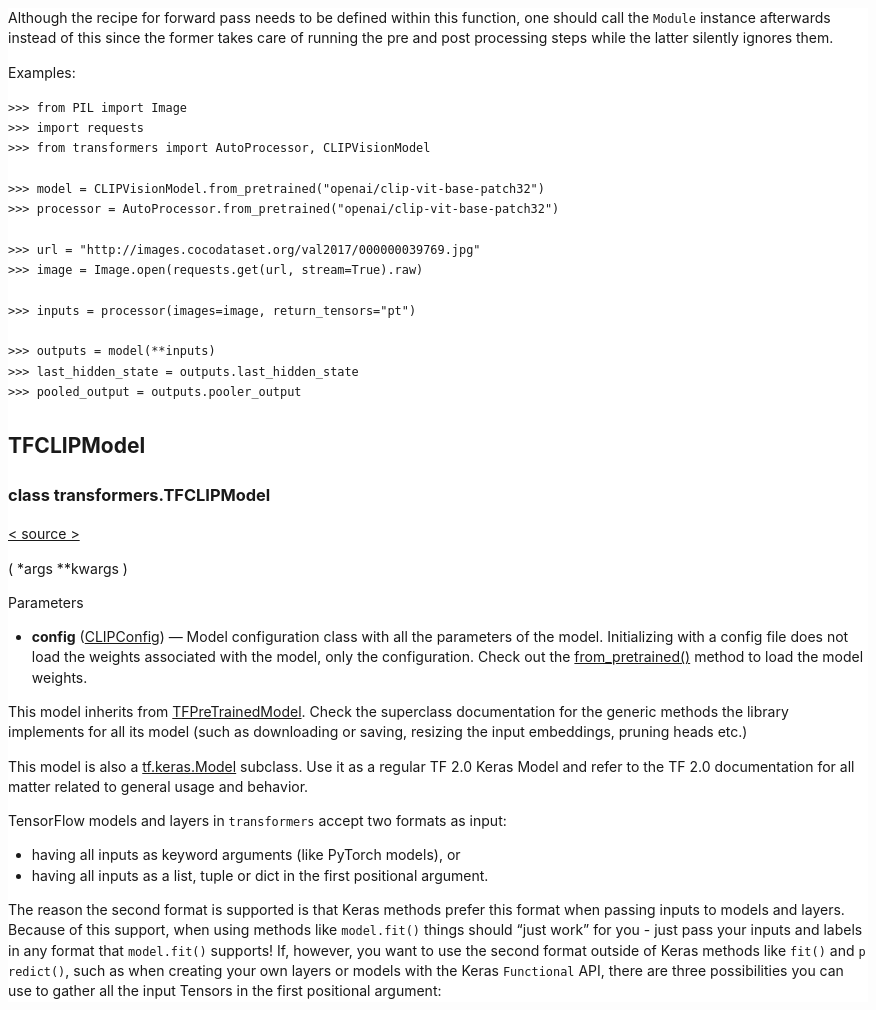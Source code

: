 Although the recipe for forward pass needs to be defined within this function, one should call the `Module` instance afterwards instead of this since the former takes care of running the pre and post processing steps while the latter silently ignores them.

Examples:

```
>>> from PIL import Image
>>> import requests
>>> from transformers import AutoProcessor, CLIPVisionModel

>>> model = CLIPVisionModel.from_pretrained("openai/clip-vit-base-patch32")
>>> processor = AutoProcessor.from_pretrained("openai/clip-vit-base-patch32")

>>> url = "http://images.cocodataset.org/val2017/000000039769.jpg"
>>> image = Image.open(requests.get(url, stream=True).raw)

>>> inputs = processor(images=image, return_tensors="pt")

>>> outputs = model(**inputs)
>>> last_hidden_state = outputs.last_hidden_state
>>> pooled_output = outputs.pooler_output  
```

## TFCLIPModel

### class transformers.TFCLIPModel

[< source \>](https://github.com/huggingface/transformers/blob/v4.34.0/src/transformers/models/clip/modeling_tf_clip.py#L1167)

( \*args \*\*kwargs )

Parameters

-   **config** ([CLIPConfig](/docs/transformers/v4.34.0/en/model_doc/clip#transformers.CLIPConfig)) — Model configuration class with all the parameters of the model. Initializing with a config file does not load the weights associated with the model, only the configuration. Check out the [from\_pretrained()](/docs/transformers/v4.34.0/en/main_classes/model#transformers.TFPreTrainedModel.from_pretrained) method to load the model weights.

This model inherits from [TFPreTrainedModel](/docs/transformers/v4.34.0/en/main_classes/model#transformers.TFPreTrainedModel). Check the superclass documentation for the generic methods the library implements for all its model (such as downloading or saving, resizing the input embeddings, pruning heads etc.)

This model is also a [tf.keras.Model](https://www.tensorflow.org/api_docs/python/tf/keras/Model) subclass. Use it as a regular TF 2.0 Keras Model and refer to the TF 2.0 documentation for all matter related to general usage and behavior.

TensorFlow models and layers in `transformers` accept two formats as input:

-   having all inputs as keyword arguments (like PyTorch models), or
-   having all inputs as a list, tuple or dict in the first positional argument.

The reason the second format is supported is that Keras methods prefer this format when passing inputs to models and layers. Because of this support, when using methods like `model.fit()` things should “just work” for you - just pass your inputs and labels in any format that `model.fit()` supports! If, however, you want to use the second format outside of Keras methods like `fit()` and `predict()`, such as when creating your own layers or models with the Keras `Functional` API, there are three possibilities you can use to gather all the input Tensors in the first positional argument:
